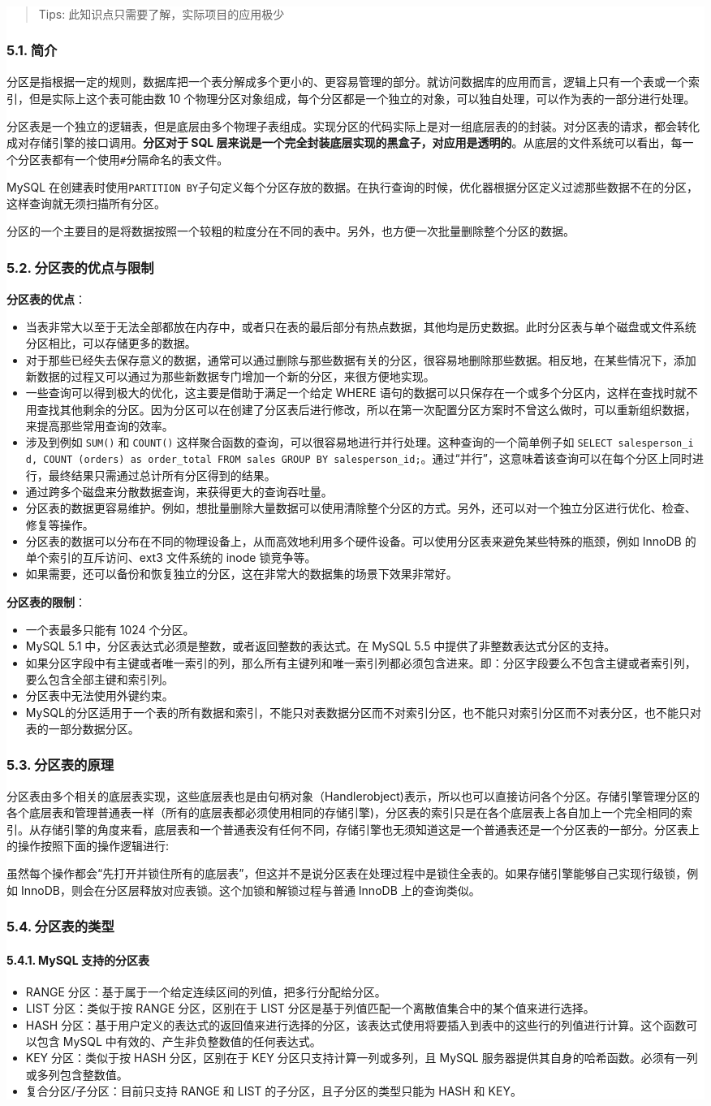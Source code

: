 > Tips: 此知识点只需要了解，实际项目的应用极少

### 5.1. 简介

分区是指根据一定的规则，数据库把一个表分解成多个更小的、更容易管理的部分。就访问数据库的应用而言，逻辑上只有一个表或一个索引，但是实际上这个表可能由数 10 个物理分区对象组成，每个分区都是一个独立的对象，可以独自处理，可以作为表的一部分进行处理。

分区表是一个独立的逻辑表，但是底层由多个物理子表组成。实现分区的代码实际上是对一组底层表的的封装。对分区表的请求，都会转化成对存储引擎的接口调用。**分区对于 SQL 层来说是一个完全封装底层实现的黑盒子，对应用是透明的**。从底层的文件系统可以看出，每一个分区表都有一个使用`#`分隔命名的表文件。

MySQL 在创建表时使用`PARTITION BY`子句定义每个分区存放的数据。在执行查询的时候，优化器根据分区定义过滤那些数据不在的分区，这样查询就无须扫描所有分区。

分区的一个主要目的是将数据按照一个较粗的粒度分在不同的表中。另外，也方便一次批量删除整个分区的数据。

### 5.2. 分区表的优点与限制

**分区表的优点**：

- 当表非常大以至于无法全部都放在内存中，或者只在表的最后部分有热点数据，其他均是历史数据。此时分区表与单个磁盘或文件系统分区相比，可以存储更多的数据。
- 对于那些已经失去保存意义的数据，通常可以通过删除与那些数据有关的分区，很容易地删除那些数据。相反地，在某些情况下，添加新数据的过程又可以通过为那些新数据专门增加一个新的分区，来很方便地实现。
- 一些查询可以得到极大的优化，这主要是借助于满足一个给定 WHERE 语句的数据可以只保存在一个或多个分区内，这样在查找时就不用查找其他剩余的分区。因为分区可以在创建了分区表后进行修改，所以在第一次配置分区方案时不曾这么做时，可以重新组织数据，来提高那些常用查询的效率。
- 涉及到例如 `SUM()` 和 `COUNT()` 这样聚合函数的查询，可以很容易地进行并行处理。这种查询的一个简单例子如 `SELECT salesperson_id, COUNT (orders) as order_total FROM sales GROUP BY salesperson_id;`。通过“并行”，这意味着该查询可以在每个分区上同时进行，最终结果只需通过总计所有分区得到的结果。
- 通过跨多个磁盘来分散数据查询，来获得更大的查询吞吐量。
- 分区表的数据更容易维护。例如，想批量删除大量数据可以使用清除整个分区的方式。另外，还可以对一个独立分区进行优化、检查、修复等操作。
- 分区表的数据可以分布在不同的物理设备上，从而高效地利用多个硬件设备。可以使用分区表来避免某些特殊的瓶颈，例如 InnoDB 的单个索引的互斥访问、ext3 文件系统的 inode 锁竞争等。
- 如果需要，还可以备份和恢复独立的分区，这在非常大的数据集的场景下效果非常好。

**分区表的限制**：

- 一个表最多只能有 1024 个分区。
- MySQL 5.1 中，分区表达式必须是整数，或者返回整数的表达式。在 MySQL 5.5 中提供了非整数表达式分区的支持。
- 如果分区字段中有主键或者唯一索引的列，那么所有主键列和唯一索引列都必须包含进来。即：分区字段要么不包含主键或者索引列，要么包含全部主键和索引列。
- 分区表中无法使用外键约束。
- MySQL的分区适用于一个表的所有数据和索引，不能只对表数据分区而不对索引分区，也不能只对索引分区而不对表分区，也不能只对表的一部分数据分区。

### 5.3. 分区表的原理

分区表由多个相关的底层表实现，这些底层表也是由句柄对象（Handlerobject)表示，所以也可以直接访问各个分区。存储引擎管理分区的各个底层表和管理普通表一样（所有的底层表都必须使用相同的存储引擎)，分区表的索引只是在各个底层表上各自加上一个完全相同的索引。从存储引擎的角度来看，底层表和一个普通表没有任何不同，存储引擎也无须知道这是一个普通表还是一个分区表的一部分。分区表上的操作按照下面的操作逻辑进行:

虽然每个操作都会“先打开并锁住所有的底层表”，但这并不是说分区表在处理过程中是锁住全表的。如果存储引擎能够自己实现行级锁，例如 InnoDB，则会在分区层释放对应表锁。这个加锁和解锁过程与普通 InnoDB 上的查询类似。

### 5.4. 分区表的类型

#### 5.4.1. MySQL 支持的分区表

- RANGE 分区：基于属于一个给定连续区间的列值，把多行分配给分区。
- LIST 分区：类似于按 RANGE 分区，区别在于 LIST 分区是基于列值匹配一个离散值集合中的某个值来进行选择。
- HASH 分区：基于用户定义的表达式的返回值来进行选择的分区，该表达式使用将要插入到表中的这些行的列值进行计算。这个函数可以包含 MySQL 中有效的、产生非负整数值的任何表达式。
- KEY 分区：类似于按 HASH 分区，区别在于 KEY 分区只支持计算一列或多列，且 MySQL 服务器提供其自身的哈希函数。必须有一列或多列包含整数值。
- 复合分区/子分区：目前只支持 RANGE 和 LIST 的子分区，且子分区的类型只能为 HASH 和 KEY。
